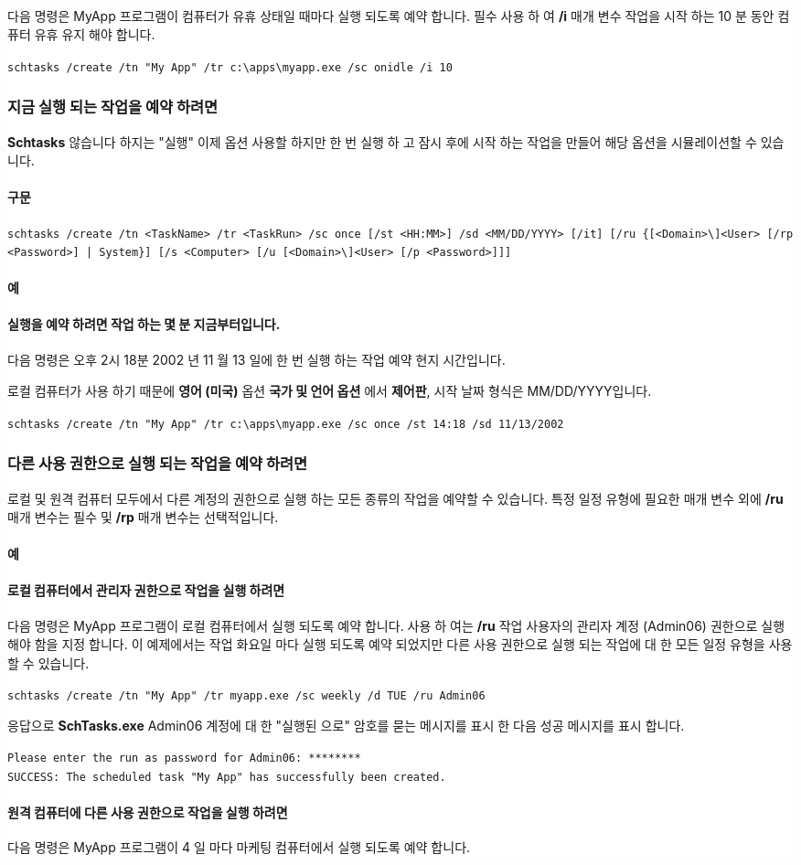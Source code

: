 다음 명령은 MyApp 프로그램이 컴퓨터가 유휴 상태일 때마다 실행 되도록 예약 합니다. 필수 사용 하 여 **/i** 매개 변수 작업을 시작 하는 10 분 동안 컴퓨터 유휴 유지 해야 합니다.
```
schtasks /create /tn "My App" /tr c:\apps\myapp.exe /sc onidle /i 10
```

### <a name="BKMK_now"></a>지금 실행 되는 작업을 예약 하려면

**Schtasks** 않습니다 하지는 "실행" 이제 옵션 사용할 하지만 한 번 실행 하 고 잠시 후에 시작 하는 작업을 만들어 해당 옵션을 시뮬레이션할 수 있습니다.

#### <a name="syntax"></a>구문

```
schtasks /create /tn <TaskName> /tr <TaskRun> /sc once [/st <HH:MM>] /sd <MM/DD/YYYY> [/it] [/ru {[<Domain>\]<User> [/rp <Password>] | System}] [/s <Computer> [/u [<Domain>\]<User> [/p <Password>]]]
```

#### <a name="examples"></a>예

#### <a name="to-schedule-a-task-that-runs-a-few-minutes-from-now"></a>실행을 예약 하려면 작업 하는 몇 분 지금부터입니다.

다음 명령은 오후 2시 18분 2002 년 11 월 13 일에 한 번 실행 하는 작업 예약 현지 시간입니다.

로컬 컴퓨터가 사용 하기 때문에 **영어 (미국)** 옵션 **국가 및 언어 옵션** 에서 **제어판**, 시작 날짜 형식은 MM/DD/YYYY입니다.
```
schtasks /create /tn "My App" /tr c:\apps\myapp.exe /sc once /st 14:18 /sd 11/13/2002
```

### <a name="BKMK_diff_perms"></a>다른 사용 권한으로 실행 되는 작업을 예약 하려면

로컬 및 원격 컴퓨터 모두에서 다른 계정의 권한으로 실행 하는 모든 종류의 작업을 예약할 수 있습니다. 특정 일정 유형에 필요한 매개 변수 외에 **/ru** 매개 변수는 필수 및 **/rp** 매개 변수는 선택적입니다.

#### <a name="examples"></a>예

#### <a name="to-run-a-task-with-administrator-permissions-on-the-local-computer"></a>로컬 컴퓨터에서 관리자 권한으로 작업을 실행 하려면

다음 명령은 MyApp 프로그램이 로컬 컴퓨터에서 실행 되도록 예약 합니다. 사용 하 여는 **/ru** 작업 사용자의 관리자 계정 (Admin06) 권한으로 실행 해야 함을 지정 합니다. 이 예제에서는 작업 화요일 마다 실행 되도록 예약 되었지만 다른 사용 권한으로 실행 되는 작업에 대 한 모든 일정 유형을 사용할 수 있습니다.
```
schtasks /create /tn "My App" /tr myapp.exe /sc weekly /d TUE /ru Admin06
```
응답으로 **SchTasks.exe** Admin06 계정에 대 한 "실행된 으로" 암호를 묻는 메시지를 표시 한 다음 성공 메시지를 표시 합니다.
```
Please enter the run as password for Admin06: ********
SUCCESS: The scheduled task "My App" has successfully been created.
```

#### <a name="to-run-a-task-with-alternate-permissions-on-a-remote-computer"></a>원격 컴퓨터에 다른 사용 권한으로 작업을 실행 하려면

다음 명령은 MyApp 프로그램이 4 일 마다 마케팅 컴퓨터에서 실행 되도록 예약 합니다.
